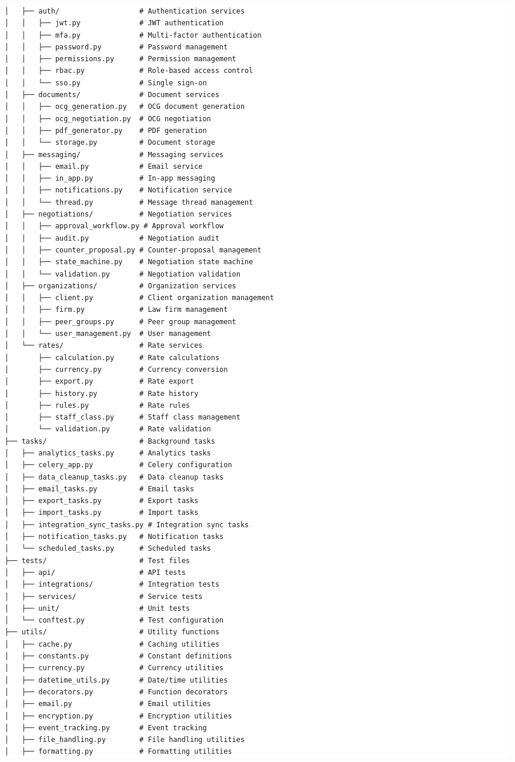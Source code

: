 ```
│   ├── auth/                   # Authentication services
│   │   ├── jwt.py              # JWT authentication
│   │   ├── mfa.py              # Multi-factor authentication
│   │   ├── password.py         # Password management
│   │   ├── permissions.py      # Permission management
│   │   ├── rbac.py             # Role-based access control
│   │   └── sso.py              # Single sign-on
│   ├── documents/              # Document services
│   │   ├── ocg_generation.py   # OCG document generation
│   │   ├── ocg_negotiation.py  # OCG negotiation
│   │   ├── pdf_generator.py    # PDF generation
│   │   └── storage.py          # Document storage
│   ├── messaging/              # Messaging services
│   │   ├── email.py            # Email service
│   │   ├── in_app.py           # In-app messaging
│   │   ├── notifications.py    # Notification service
│   │   └── thread.py           # Message thread management
│   ├── negotiations/           # Negotiation services
│   │   ├── approval_workflow.py # Approval workflow
│   │   ├── audit.py            # Negotiation audit
│   │   ├── counter_proposal.py # Counter-proposal management
│   │   ├── state_machine.py    # Negotiation state machine
│   │   └── validation.py       # Negotiation validation
│   ├── organizations/          # Organization services
│   │   ├── client.py           # Client organization management
│   │   ├── firm.py             # Law firm management
│   │   ├── peer_groups.py      # Peer group management
│   │   └── user_management.py  # User management
│   └── rates/                  # Rate services
│       ├── calculation.py      # Rate calculations
│       ├── currency.py         # Currency conversion
│       ├── export.py           # Rate export
│       ├── history.py          # Rate history
│       ├── rules.py            # Rate rules
│       ├── staff_class.py      # Staff class management
│       └── validation.py       # Rate validation
├── tasks/                      # Background tasks
│   ├── analytics_tasks.py      # Analytics tasks
│   ├── celery_app.py           # Celery configuration
│   ├── data_cleanup_tasks.py   # Data cleanup tasks
│   ├── email_tasks.py          # Email tasks
│   ├── export_tasks.py         # Export tasks
│   ├── import_tasks.py         # Import tasks
│   ├── integration_sync_tasks.py # Integration sync tasks
│   ├── notification_tasks.py   # Notification tasks
│   └── scheduled_tasks.py      # Scheduled tasks
├── tests/                      # Test files
│   ├── api/                    # API tests
│   ├── integrations/           # Integration tests
│   ├── services/               # Service tests
│   ├── unit/                   # Unit tests
│   └── conftest.py             # Test configuration
├── utils/                      # Utility functions
│   ├── cache.py                # Caching utilities
│   ├── constants.py            # Constant definitions
│   ├── currency.py             # Currency utilities
│   ├── datetime_utils.py       # Date/time utilities
│   ├── decorators.py           # Function decorators
│   ├── email.py                # Email utilities
│   ├── encryption.py           # Encryption utilities
│   ├── event_tracking.py       # Event tracking
│   ├── file_handling.py        # File handling utilities
│   ├── formatting.py           # Formatting utilities
```
